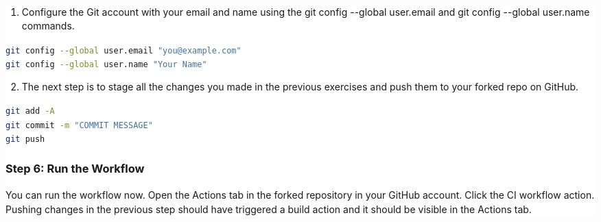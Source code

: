 1. Configure the Git account with your email and name using the git config --global user.email and git config --global user.name commands.
```bash
git config --global user.email "you@example.com"
git config --global user.name "Your Name"
```
2. The next step is to stage all the changes you made in the previous exercises and push them to your forked repo on GitHub.
```bash
git add -A
git commit -m "COMMIT MESSAGE"
git push
```

### Step 6: Run the Workflow
You can run the workflow now. Open the Actions tab in the forked repository in your GitHub account. Click the CI workflow action. Pushing changes in the previous step should have triggered a build action and it should be visible in the Actions tab.
